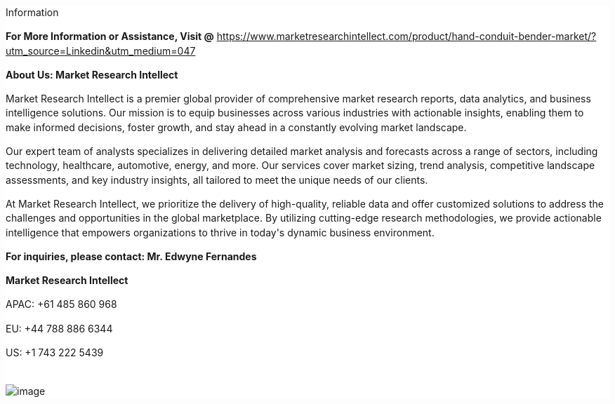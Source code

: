 Information</li></ul></div><div class="article-main__content" data-test-id="publishing-text-block"><p><span class="font-[700]"><strong>For More Information or Assistance, Visit @</strong>&nbsp;<a href="https://www.marketresearchintellect.com/product/hand-conduit-bender-market/?utm_source=Linkedin&utm_medium=047">https://www.marketresearchintellect.com/product/hand-conduit-bender-market/?utm_source=Linkedin&utm_medium=047</a></span></p><p><strong>About Us: Market Research Intellect</strong></p><p>Market Research Intellect is a premier global provider of comprehensive market research reports, data analytics, and business intelligence solutions. Our mission is to equip businesses across various industries with actionable insights, enabling them to make informed decisions, foster growth, and stay ahead in a constantly evolving market landscape.</p><p>Our expert team of analysts specializes in delivering detailed market analysis and forecasts across a range of sectors, including technology, healthcare, automotive, energy, and more. Our services cover market sizing, trend analysis, competitive landscape assessments, and key industry insights, all tailored to meet the unique needs of our clients.</p><p>At Market Research Intellect, we prioritize the delivery of high-quality, reliable data and offer customized solutions to address the challenges and opportunities in the global marketplace. By utilizing cutting-edge research methodologies, we provide actionable intelligence that empowers organizations to thrive in today's dynamic business environment.</p><p><strong>For inquiries, please contact: Mr. Edwyne Fernandes</strong></p><p><strong>Market Research Intellect</strong></p><p>APAC: +61 485 860 968</p><p>EU: +44 788 886 6344</p><p>US: +1 743 222 5439</p></div><div class="article-main__content" data-test-id="publishing-text-block">&nbsp;</div>
![image](https://github.com/user-attachments/assets/e45459fc-4702-4741-8d3a-de01e5d0e537)
